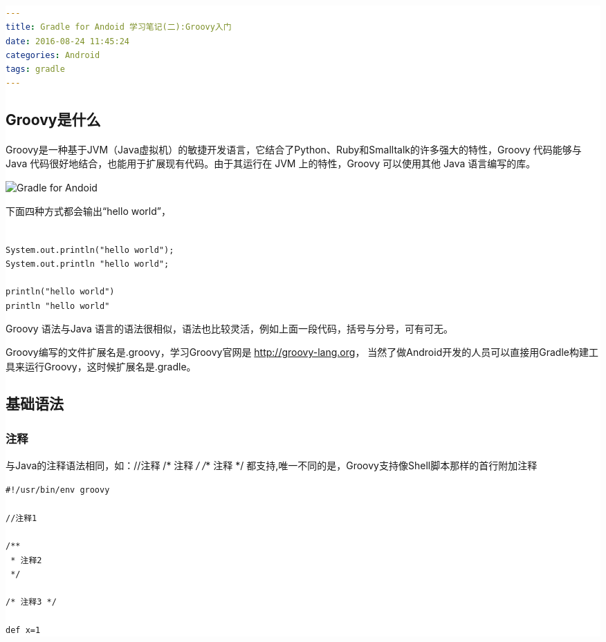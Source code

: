 ```yaml
---
title: Gradle for Andoid 学习笔记(二):Groovy入门
date: 2016-08-24 11:45:24
categories: Android
tags: gradle
---
```



## Groovy是什么

Groovy是一种基于JVM（Java虚拟机）的敏捷开发语言，它结合了Python、Ruby和Smalltalk的许多强大的特性，Groovy 代码能够与 Java 代码很好地结合，也能用于扩展现有代码。由于其运行在 JVM 上的特性，Groovy 可以使用其他 Java 语言编写的库。

![Gradle for Andoid](http://o7y1sf21i.bkt.clouddn.com/blog/011/20151021205159588.png)




下面四种方式都会输出“hello world”，

```

System.out.println("hello world");
System.out.println "hello world";

println("hello world")
println "hello world"

```

Groovy 语法与Java 语言的语法很相似，语法也比较灵活，例如上面一段代码，括号与分号，可有可无。

Groovy编写的文件扩展名是.groovy，学习Groovy官网是 <http://groovy-lang.org>，
当然了做Android开发的人员可以直接用Gradle构建工具来运行Groovy，这时候扩展名是.gradle。


## 基础语法

### 注释

与Java的注释语法相同，如：//注释 /* 注释 */ /** 注释 */ 都支持,唯一不同的是，Groovy支持像Shell脚本那样的首行附加注释

```
#!/usr/bin/env groovy

//注释1

/**
 * 注释2
 */

/* 注释3 */

def x=1

```
